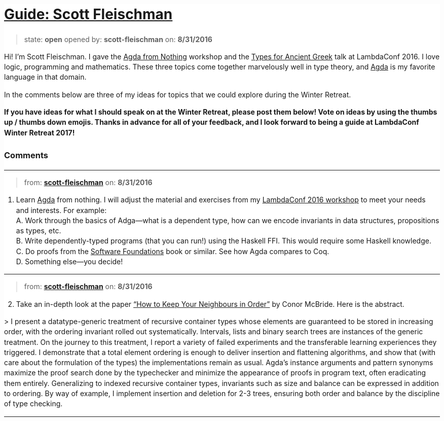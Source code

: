 # [Guide: Scott Fleischman](https://github.com/lambdaconf/winter-retreat-2017/issues/5)

> state: **open** opened by: **scott-fleischman** on: **8/31/2016**

Hi! I’m Scott Fleischman. I gave the [Agda from Nothing](https://github.com/scott-fleischman/agda-from-nothing) workshop and the [Types for Ancient Greek](https://github.com/scott-fleischman/greek-grammar) talk at LambdaConf 2016. I love logic, programming and mathematics. These three topics come together marvelously well in type theory, and [Agda](http://wiki.portal.chalmers.se/agda/pmwiki.php) is my favorite language in that domain.

In the comments below are three of my ideas for topics that we could explore during the Winter Retreat.

**If you have ideas for what I should speak on at the Winter Retreat, please post them below! Vote on ideas by using the thumbs up / thumbs down emojis. Thanks in advance for all of your feedback, and I look forward to being a guide at LambdaConf Winter Retreat 2017!**


### Comments

---
> from: [**scott-fleischman**](https://github.com/lambdaconf/winter-retreat-2017/issues/5#issuecomment-243893997) on: **8/31/2016**

1. Learn [Agda](http://wiki.portal.chalmers.se/agda/pmwiki.php) from nothing. I will adjust the material and exercises from my [LambdaConf 2016 workshop](https://github.com/scott-fleischman/agda-from-nothing) to meet your needs and interests. For example:  
   A. Work through the basics of Adga—what is a dependent type, how can we encode invariants in data structures, propositions as types, etc.  
   B. Write dependently-typed programs (that you can run!) using the Haskell FFI. This would require some Haskell knowledge.  
   C. Do proofs from the [Software Foundations](https://www.cis.upenn.edu/~bcpierce/sf/current/index.html) book or similar. See how Agda compares to Coq.  
   D. Something else—you decide!

---
> from: [**scott-fleischman**](https://github.com/lambdaconf/winter-retreat-2017/issues/5#issuecomment-243894427) on: **8/31/2016**

2) Take an in-depth look at the paper [“How to Keep Your Neighbours in Order”](https://personal.cis.strath.ac.uk/conor.mcbride/Pivotal.pdf) by Conor McBride. Here is the abstract.

&gt; I present a datatype-generic treatment of recursive container types whose elements are guaranteed to be stored in increasing order, with the ordering invariant rolled out systematically. Intervals, lists and binary search trees are instances of the generic treatment. On the journey to this treatment, I report a variety of failed experiments and the transferable learning experiences they triggered. I demonstrate that a total element ordering is enough to deliver insertion and flattening algorithms, and show that (with care about the formulation of the types) the implementations remain as usual. Agda’s instance arguments and pattern synonyms maximize the proof search done by the typechecker and minimize the appearance of proofs in program text, often eradicating them entirely. Generalizing to indexed recursive container types, invariants such as size and balance can be expressed in addition to ordering. By way of example, I implement insertion and deletion for 2-3 trees, ensuring both order and balance by the discipline of type checking.

---